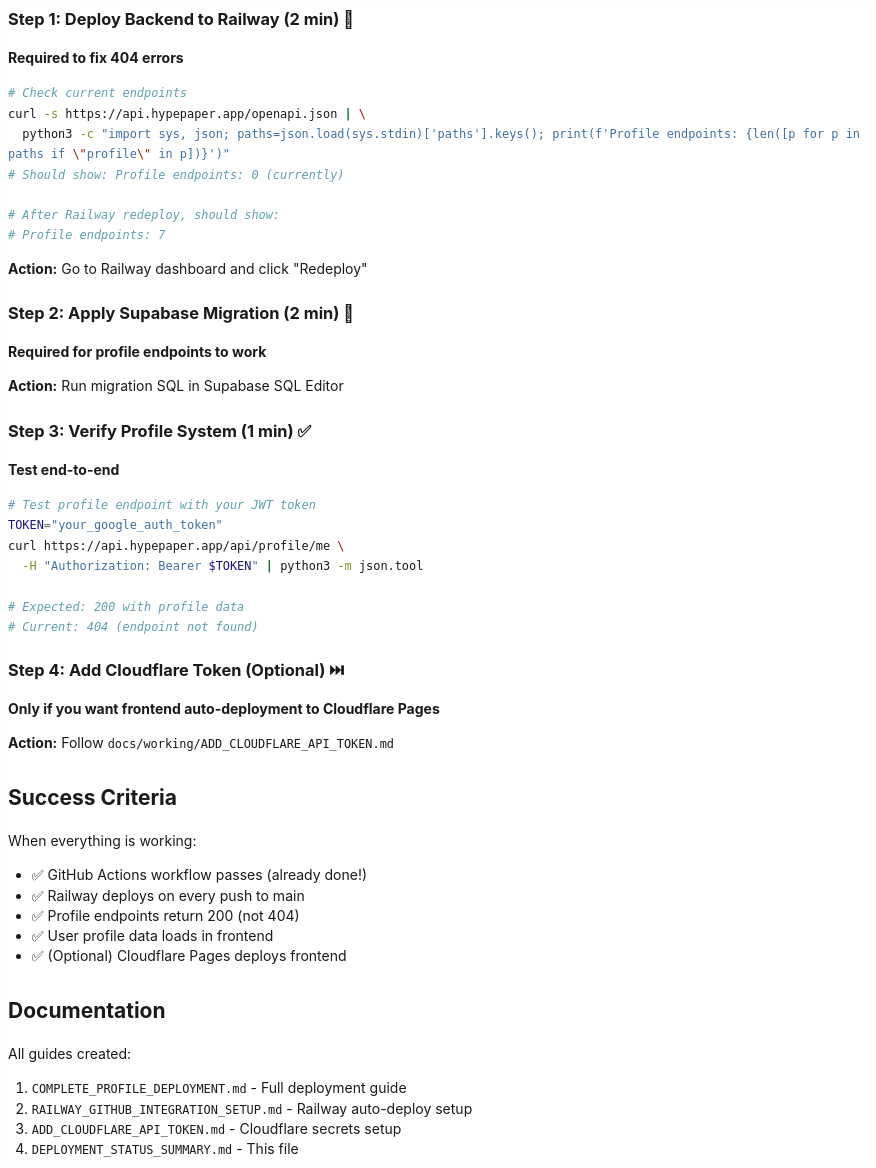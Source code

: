 ### Step 1: Deploy Backend to Railway (2 min) 🚨
**Required to fix 404 errors**

```bash
# Check current endpoints
curl -s https://api.hypepaper.app/openapi.json | \
  python3 -c "import sys, json; paths=json.load(sys.stdin)['paths'].keys(); print(f'Profile endpoints: {len([p for p in paths if \"profile\" in p])}')"
# Should show: Profile endpoints: 0 (currently)

# After Railway redeploy, should show:
# Profile endpoints: 7
```

**Action:** Go to Railway dashboard and click "Redeploy"

### Step 2: Apply Supabase Migration (2 min) 🚨
**Required for profile endpoints to work**

**Action:** Run migration SQL in Supabase SQL Editor

### Step 3: Verify Profile System (1 min) ✅
**Test end-to-end**

```bash
# Test profile endpoint with your JWT token
TOKEN="your_google_auth_token"
curl https://api.hypepaper.app/api/profile/me \
  -H "Authorization: Bearer $TOKEN" | python3 -m json.tool

# Expected: 200 with profile data
# Current: 404 (endpoint not found)
```

### Step 4: Add Cloudflare Token (Optional) ⏭️
**Only if you want frontend auto-deployment to Cloudflare Pages**

**Action:** Follow `docs/working/ADD_CLOUDFLARE_API_TOKEN.md`

## Success Criteria

When everything is working:
- ✅ GitHub Actions workflow passes (already done!)
- ✅ Railway deploys on every push to main
- ✅ Profile endpoints return 200 (not 404)
- ✅ User profile data loads in frontend
- ✅ (Optional) Cloudflare Pages deploys frontend

## Documentation

All guides created:
1. `COMPLETE_PROFILE_DEPLOYMENT.md` - Full deployment guide
2. `RAILWAY_GITHUB_INTEGRATION_SETUP.md` - Railway auto-deploy setup
3. `ADD_CLOUDFLARE_API_TOKEN.md` - Cloudflare secrets setup
4. `DEPLOYMENT_STATUS_SUMMARY.md` - This file
